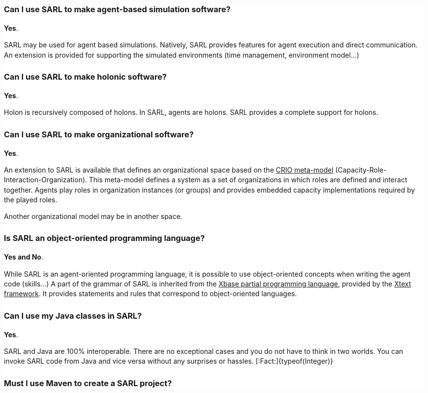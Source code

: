 
### Can I use SARL to make agent-based simulation software?

__Yes__. 

SARL may be used for agent based simulations. 
Natively, SARL provides features for agent execution and 
direct communication. An extension is provided for
supporting the simulated environments (time management, 
environment model...)


###	Can I use SARL to make holonic software?

__Yes__.

Holon is recursively composed of holons. In SARL, agents are holons. SARL provides a
complete support for holons.


### Can I use SARL to make organizational software?

__Yes__.

An extension to SARL is available that defines an organizational space based on the
[CRIO meta-model](http://www.aspecs.org/CRIO) (Capacity-Role-Interaction-Organization).
This meta-model defines a system as a set of organizations  in which roles are defined
and interact together. Agents play roles in organization instances (or groups) and
provides embedded capacity implementations required by the played roles.

Another organizational model may be in another space.


### Is SARL an object-oriented programming language?

__Yes and No__.

While SARL is an agent-oriented programming language,
it is possible to use object-oriented concepts
when writing the agent code (skills...)
A part of the grammar of SARL is inherited from the
[Xbase partial programming language](https://wiki.eclipse.org/Xbase),
provided by the [Xtext framework](https://www.eclipse.org/Xtext/index.html).
It provides statements and rules that correspond to 
object-oriented languages.


### Can I use my Java classes in SARL?

__Yes__.

SARL and Java are 100% interoperable. There are no exceptional cases and you do not have to think 
in two worlds. You can invoke SARL code from Java and vice versa without any surprises or hassles.
[:Fact:]{typeof(Integer)}


### Must I use Maven to create a SARL project?
